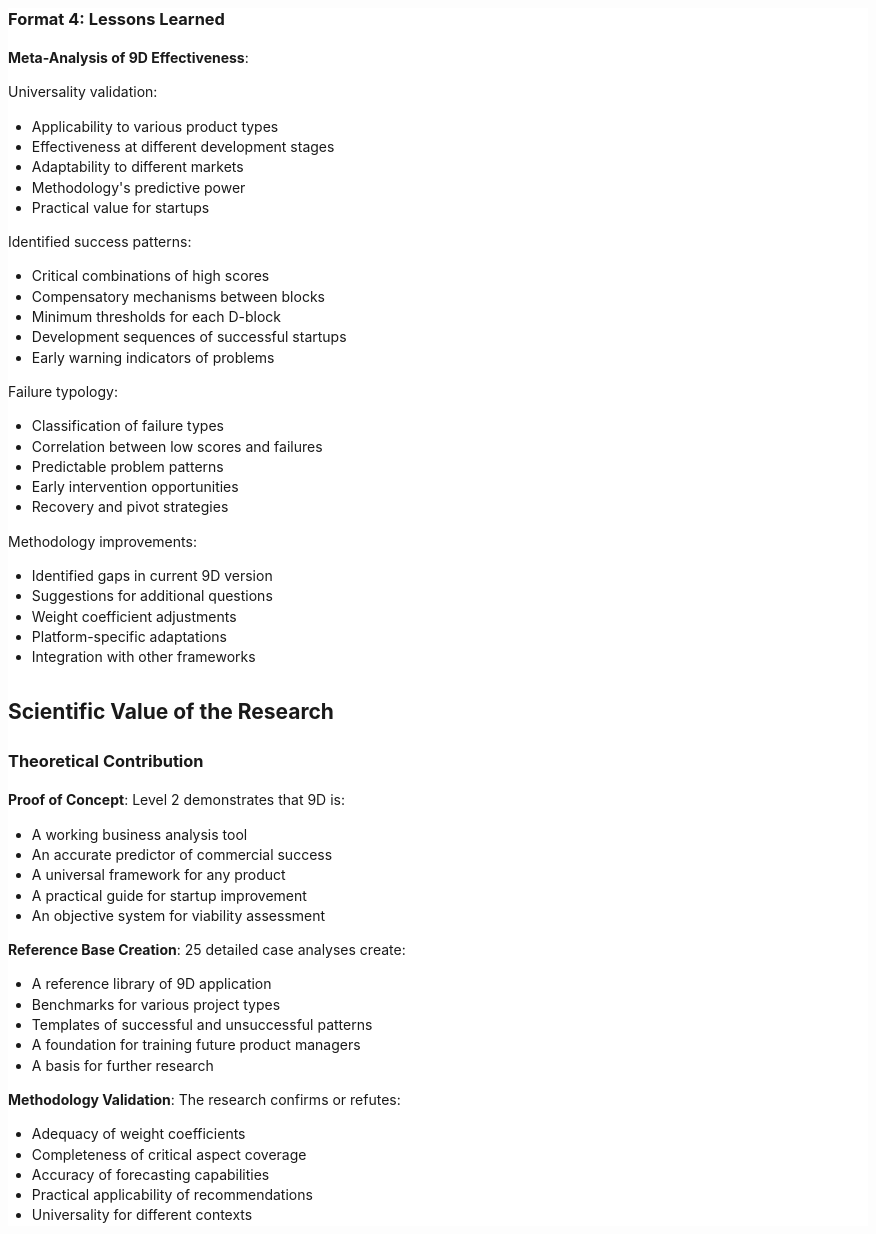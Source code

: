 ### Format 4: Lessons Learned

**Meta-Analysis of 9D Effectiveness**:

Universality validation:
- Applicability to various product types
- Effectiveness at different development stages
- Adaptability to different markets
- Methodology's predictive power
- Practical value for startups

Identified success patterns:
- Critical combinations of high scores
- Compensatory mechanisms between blocks
- Minimum thresholds for each D-block
- Development sequences of successful startups
- Early warning indicators of problems

Failure typology:
- Classification of failure types
- Correlation between low scores and failures
- Predictable problem patterns
- Early intervention opportunities
- Recovery and pivot strategies

Methodology improvements:
- Identified gaps in current 9D version
- Suggestions for additional questions
- Weight coefficient adjustments
- Platform-specific adaptations
- Integration with other frameworks

## Scientific Value of the Research

### Theoretical Contribution

**Proof of Concept**:
Level 2 demonstrates that 9D is:
- A working business analysis tool
- An accurate predictor of commercial success
- A universal framework for any product
- A practical guide for startup improvement
- An objective system for viability assessment

**Reference Base Creation**:
25 detailed case analyses create:
- A reference library of 9D application
- Benchmarks for various project types
- Templates of successful and unsuccessful patterns
- A foundation for training future product managers
- A basis for further research

**Methodology Validation**:
The research confirms or refutes:
- Adequacy of weight coefficients
- Completeness of critical aspect coverage
- Accuracy of forecasting capabilities
- Practical applicability of recommendations
- Universality for different contexts
